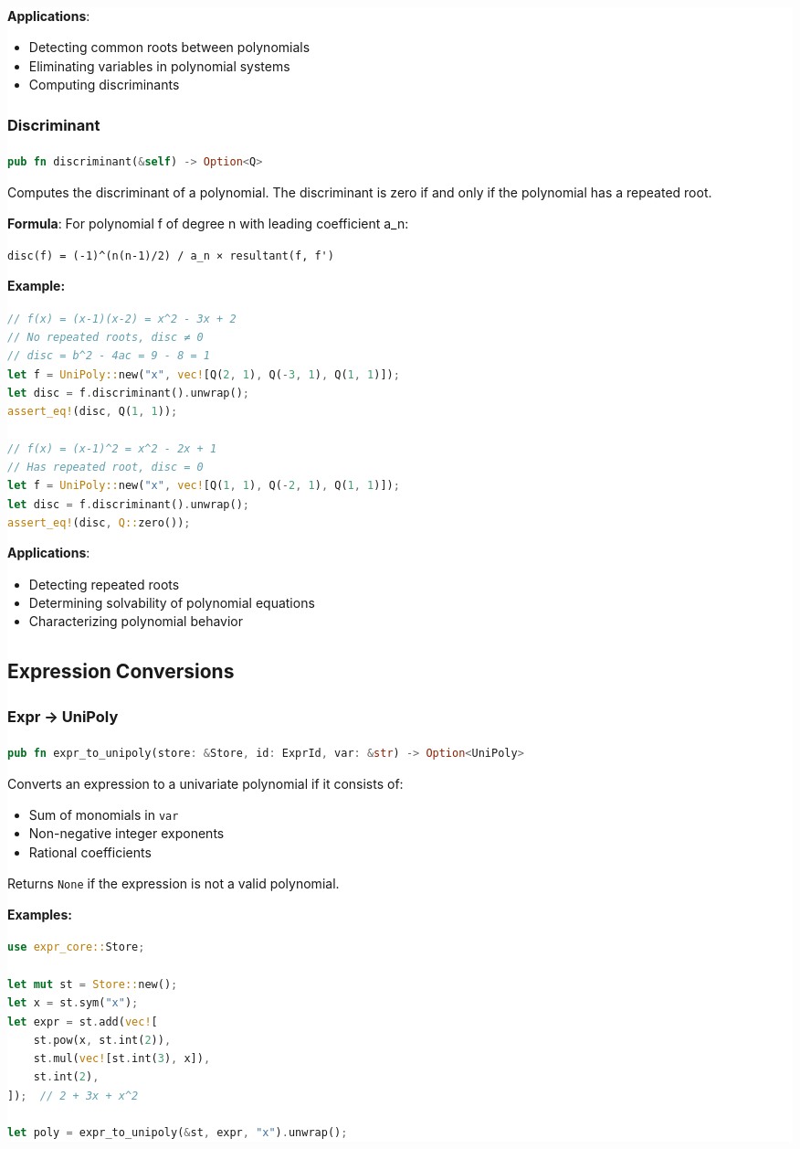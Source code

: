 **Applications**:
- Detecting common roots between polynomials
- Eliminating variables in polynomial systems
- Computing discriminants

### Discriminant

```rust
pub fn discriminant(&self) -> Option<Q>
```

Computes the discriminant of a polynomial. The discriminant is zero if and only if the polynomial has a repeated root.

**Formula**: For polynomial f of degree n with leading coefficient a_n:
```
disc(f) = (-1)^(n(n-1)/2) / a_n × resultant(f, f')
```

**Example:**
```rust
// f(x) = (x-1)(x-2) = x^2 - 3x + 2
// No repeated roots, disc ≠ 0
// disc = b^2 - 4ac = 9 - 8 = 1
let f = UniPoly::new("x", vec![Q(2, 1), Q(-3, 1), Q(1, 1)]);
let disc = f.discriminant().unwrap();
assert_eq!(disc, Q(1, 1));

// f(x) = (x-1)^2 = x^2 - 2x + 1
// Has repeated root, disc = 0
let f = UniPoly::new("x", vec![Q(1, 1), Q(-2, 1), Q(1, 1)]);
let disc = f.discriminant().unwrap();
assert_eq!(disc, Q::zero());
```

**Applications**:
- Detecting repeated roots
- Determining solvability of polynomial equations
- Characterizing polynomial behavior

## Expression Conversions

### Expr → UniPoly

```rust
pub fn expr_to_unipoly(store: &Store, id: ExprId, var: &str) -> Option<UniPoly>
```

Converts an expression to a univariate polynomial if it consists of:
- Sum of monomials in `var`
- Non-negative integer exponents
- Rational coefficients

Returns `None` if the expression is not a valid polynomial.

**Examples:**
```rust
use expr_core::Store;

let mut st = Store::new();
let x = st.sym("x");
let expr = st.add(vec![
    st.pow(x, st.int(2)),
    st.mul(vec![st.int(3), x]),
    st.int(2),
]);  // 2 + 3x + x^2

let poly = expr_to_unipoly(&st, expr, "x").unwrap();
```